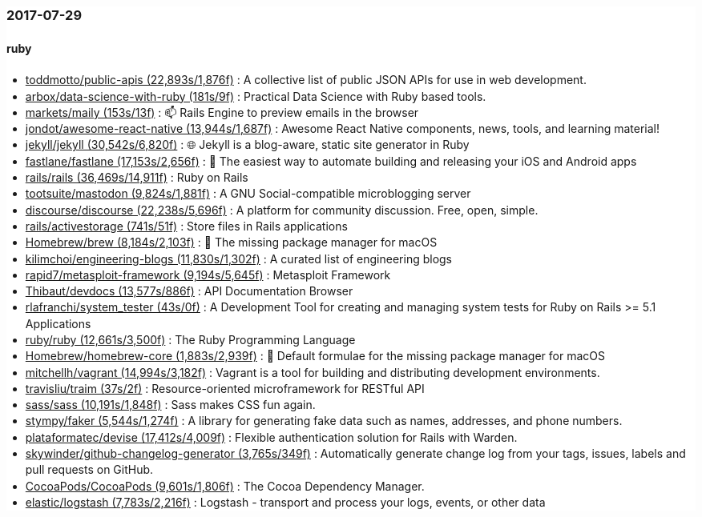 ### 2017-07-29

#### ruby
* [toddmotto/public-apis (22,893s/1,876f)](https://github.com/toddmotto/public-apis) : A collective list of public JSON APIs for use in web development.
* [arbox/data-science-with-ruby (181s/9f)](https://github.com/arbox/data-science-with-ruby) : Practical Data Science with Ruby based tools.
* [markets/maily (153s/13f)](https://github.com/markets/maily) : 📫 Rails Engine to preview emails in the browser
* [jondot/awesome-react-native (13,944s/1,687f)](https://github.com/jondot/awesome-react-native) : Awesome React Native components, news, tools, and learning material!
* [jekyll/jekyll (30,542s/6,820f)](https://github.com/jekyll/jekyll) : 🌐 Jekyll is a blog-aware, static site generator in Ruby
* [fastlane/fastlane (17,153s/2,656f)](https://github.com/fastlane/fastlane) : 🚀 The easiest way to automate building and releasing your iOS and Android apps
* [rails/rails (36,469s/14,911f)](https://github.com/rails/rails) : Ruby on Rails
* [tootsuite/mastodon (9,824s/1,881f)](https://github.com/tootsuite/mastodon) : A GNU Social-compatible microblogging server
* [discourse/discourse (22,238s/5,696f)](https://github.com/discourse/discourse) : A platform for community discussion. Free, open, simple.
* [rails/activestorage (741s/51f)](https://github.com/rails/activestorage) : Store files in Rails applications
* [Homebrew/brew (8,184s/2,103f)](https://github.com/Homebrew/brew) : 🍺 The missing package manager for macOS
* [kilimchoi/engineering-blogs (11,830s/1,302f)](https://github.com/kilimchoi/engineering-blogs) : A curated list of engineering blogs
* [rapid7/metasploit-framework (9,194s/5,645f)](https://github.com/rapid7/metasploit-framework) : Metasploit Framework
* [Thibaut/devdocs (13,577s/886f)](https://github.com/Thibaut/devdocs) : API Documentation Browser
* [rlafranchi/system_tester (43s/0f)](https://github.com/rlafranchi/system_tester) : A Development Tool for creating and managing system tests for Ruby on Rails >= 5.1 Applications
* [ruby/ruby (12,661s/3,500f)](https://github.com/ruby/ruby) : The Ruby Programming Language
* [Homebrew/homebrew-core (1,883s/2,939f)](https://github.com/Homebrew/homebrew-core) : 🍻 Default formulae for the missing package manager for macOS
* [mitchellh/vagrant (14,994s/3,182f)](https://github.com/mitchellh/vagrant) : Vagrant is a tool for building and distributing development environments.
* [travisliu/traim (37s/2f)](https://github.com/travisliu/traim) : Resource-oriented microframework for RESTful API
* [sass/sass (10,191s/1,848f)](https://github.com/sass/sass) : Sass makes CSS fun again.
* [stympy/faker (5,544s/1,274f)](https://github.com/stympy/faker) : A library for generating fake data such as names, addresses, and phone numbers.
* [plataformatec/devise (17,412s/4,009f)](https://github.com/plataformatec/devise) : Flexible authentication solution for Rails with Warden.
* [skywinder/github-changelog-generator (3,765s/349f)](https://github.com/skywinder/github-changelog-generator) : Automatically generate change log from your tags, issues, labels and pull requests on GitHub.
* [CocoaPods/CocoaPods (9,601s/1,806f)](https://github.com/CocoaPods/CocoaPods) : The Cocoa Dependency Manager.
* [elastic/logstash (7,783s/2,216f)](https://github.com/elastic/logstash) : Logstash - transport and process your logs, events, or other data
